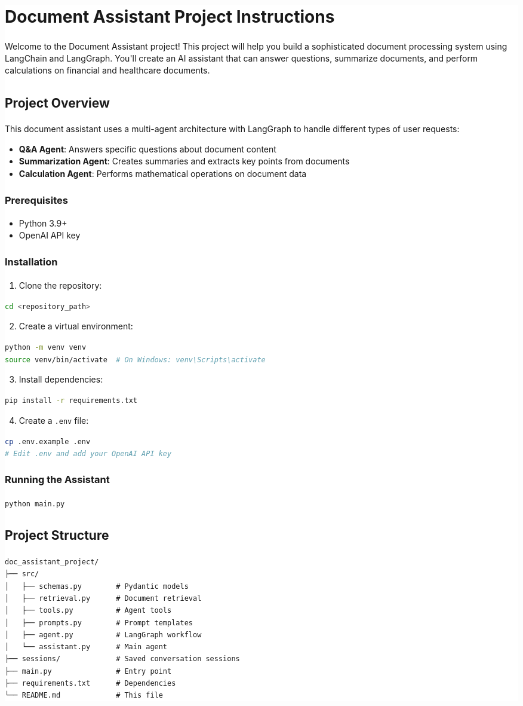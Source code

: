 # Document Assistant Project Instructions

Welcome to the Document Assistant project! This project will help you build a sophisticated document processing system using LangChain and LangGraph. You'll create an AI assistant that can answer questions, summarize documents, and perform calculations on financial and healthcare documents.

## Project Overview

This document assistant uses a multi-agent architecture with LangGraph to handle different types of user requests:
- **Q&A Agent**: Answers specific questions about document content
- **Summarization Agent**: Creates summaries and extracts key points from documents
- **Calculation Agent**: Performs mathematical operations on document data

### Prerequisites
- Python 3.9+
- OpenAI API key

### Installation

1. Clone the repository:
```bash
cd <repository_path>
```

2. Create a virtual environment:
```bash
python -m venv venv
source venv/bin/activate  # On Windows: venv\Scripts\activate
```

3. Install dependencies:
```bash
pip install -r requirements.txt
```

4. Create a `.env` file:
```bash
cp .env.example .env
# Edit .env and add your OpenAI API key
```

### Running the Assistant

```bash
python main.py
```

## Project Structure
```
doc_assistant_project/
├── src/
│   ├── schemas.py        # Pydantic models
│   ├── retrieval.py      # Document retrieval
│   ├── tools.py          # Agent tools
│   ├── prompts.py        # Prompt templates
│   ├── agent.py          # LangGraph workflow
│   └── assistant.py      # Main agent
├── sessions/             # Saved conversation sessions
├── main.py               # Entry point
├── requirements.txt      # Dependencies
└── README.md             # This file
```
